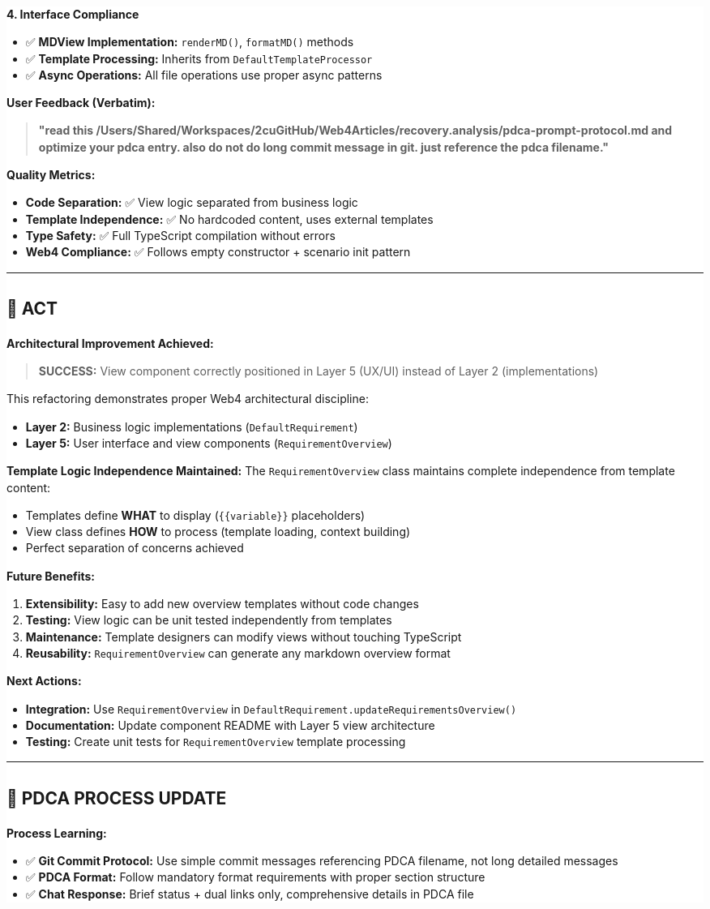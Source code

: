 **4. Interface Compliance**
- ✅ **MDView Implementation:** `renderMD()`, `formatMD()` methods
- ✅ **Template Processing:** Inherits from `DefaultTemplateProcessor`
- ✅ **Async Operations:** All file operations use proper async patterns

**User Feedback (Verbatim):**
> **"read this /Users/Shared/Workspaces/2cuGitHub/Web4Articles/recovery.analysis/pdca-prompt-protocol.md and optimize your pdca entry. also do not do long commit message in git. just reference the pdca filename."**

**Quality Metrics:**
- **Code Separation:** ✅ View logic separated from business logic
- **Template Independence:** ✅ No hardcoded content, uses external templates
- **Type Safety:** ✅ Full TypeScript compilation without errors
- **Web4 Compliance:** ✅ Follows empty constructor + scenario init pattern

---

## **🎯 ACT**

**Architectural Improvement Achieved:**
> **SUCCESS:** View component correctly positioned in Layer 5 (UX/UI) instead of Layer 2 (implementations)

This refactoring demonstrates proper Web4 architectural discipline:
- **Layer 2:** Business logic implementations (`DefaultRequirement`)
- **Layer 5:** User interface and view components (`RequirementOverview`)

**Template Logic Independence Maintained:**
The `RequirementOverview` class maintains complete independence from template content:
- Templates define **WHAT** to display (`{{variable}}` placeholders)  
- View class defines **HOW** to process (template loading, context building)
- Perfect separation of concerns achieved

**Future Benefits:**
1. **Extensibility:** Easy to add new overview templates without code changes
2. **Testing:** View logic can be unit tested independently from templates  
3. **Maintenance:** Template designers can modify views without touching TypeScript
4. **Reusability:** `RequirementOverview` can generate any markdown overview format

**Next Actions:**
- **Integration:** Use `RequirementOverview` in `DefaultRequirement.updateRequirementsOverview()`
- **Documentation:** Update component README with Layer 5 view architecture
- **Testing:** Create unit tests for `RequirementOverview` template processing

---

## **🎯 PDCA PROCESS UPDATE**

**Process Learning:**
- ✅ **Git Commit Protocol:** Use simple commit messages referencing PDCA filename, not long detailed messages
- ✅ **PDCA Format:** Follow mandatory format requirements with proper section structure  
- ✅ **Chat Response:** Brief status + dual links only, comprehensive details in PDCA file
